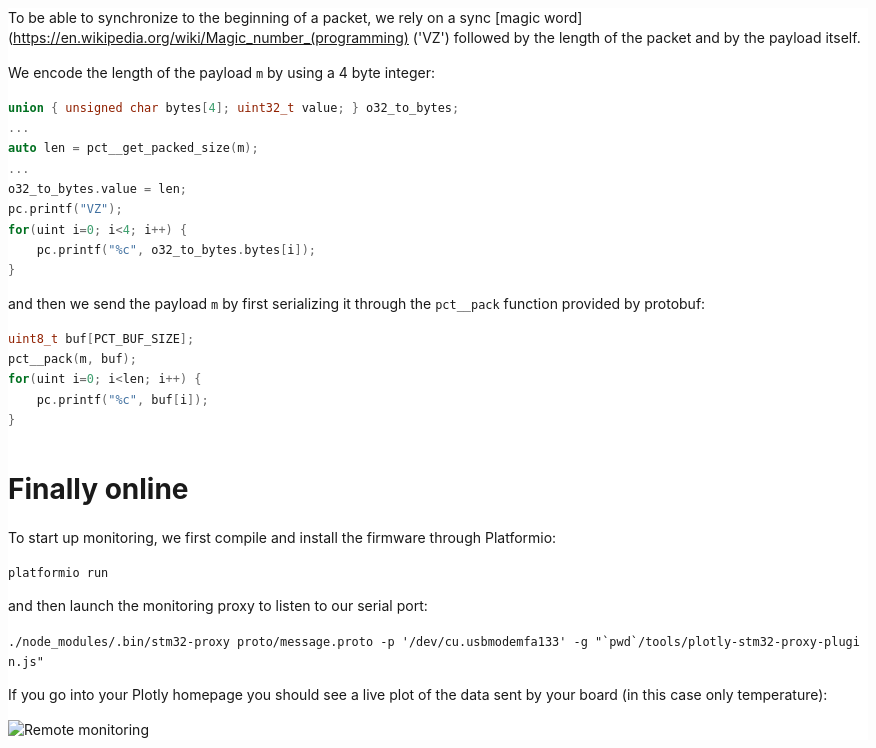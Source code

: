 To be able to synchronize to the beginning of a packet, we rely on a sync [magic
word](https://en.wikipedia.org/wiki/Magic_number_(programming) ('VZ') followed
by the length of the packet and by the payload itself.

We encode the length of the payload `m` by using a 4 byte integer:

```c
union { unsigned char bytes[4]; uint32_t value; } o32_to_bytes;
...
auto len = pct__get_packed_size(m);
...
o32_to_bytes.value = len;
pc.printf("VZ");
for(uint i=0; i<4; i++) {
    pc.printf("%c", o32_to_bytes.bytes[i]);
}
```

and then we send the payload `m` by first serializing it through the `pct__pack`
function provided by protobuf:

```c
uint8_t buf[PCT_BUF_SIZE];
pct__pack(m, buf);
for(uint i=0; i<len; i++) {
    pc.printf("%c", buf[i]);
}
```

# Finally online

To start up monitoring, we first compile and install the firmware through
Platformio:

```
platformio run
```

and then launch the monitoring proxy to listen to our serial port:

```
./node_modules/.bin/stm32-proxy proto/message.proto -p '/dev/cu.usbmodemfa133' -g "`pwd`/tools/plotly-stm32-proxy-plugin.js"
```

If you go into your Plotly homepage you should see a live plot of the data sent
by your board (in this case only temperature):

![Remote monitoring](http://www.vittoriozaccaria.net/deposit/posts/images/sMGqnFe5gZ.gif)
